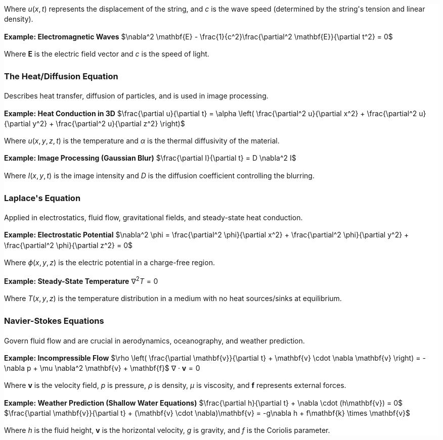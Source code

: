 Where $u(x,t)$ represents the displacement of the string, and $c$ is the wave speed (determined by the string's tension and linear density).

**Example: Electromagnetic Waves**
$\nabla^2 \mathbf{E} - \frac{1}{c^2}\frac{\partial^2 \mathbf{E}}{\partial t^2} = 0$

Where $\mathbf{E}$ is the electric field vector and $c$ is the speed of light.

### The Heat/Diffusion Equation
Describes heat transfer, diffusion of particles, and is used in image processing.

**Example: Heat Conduction in 3D**
$\frac{\partial u}{\partial t} = \alpha \left( \frac{\partial^2 u}{\partial x^2} + \frac{\partial^2 u}{\partial y^2} + \frac{\partial^2 u}{\partial z^2} \right)$

Where $u(x,y,z,t)$ is the temperature and $\alpha$ is the thermal diffusivity of the material.

**Example: Image Processing (Gaussian Blur)**
$\frac{\partial I}{\partial t} = D \nabla^2 I$

Where $I(x,y,t)$ is the image intensity and $D$ is the diffusion coefficient controlling the blurring.

### Laplace's Equation
Applied in electrostatics, fluid flow, gravitational fields, and steady-state heat conduction.

**Example: Electrostatic Potential**
$\nabla^2 \phi = \frac{\partial^2 \phi}{\partial x^2} + \frac{\partial^2 \phi}{\partial y^2} + \frac{\partial^2 \phi}{\partial z^2} = 0$

Where $\phi(x,y,z)$ is the electric potential in a charge-free region.

**Example: Steady-State Temperature**
$\nabla^2 T = 0$

Where $T(x,y,z)$ is the temperature distribution in a medium with no heat sources/sinks at equilibrium.

### Navier-Stokes Equations
Govern fluid flow and are crucial in aerodynamics, oceanography, and weather prediction.

**Example: Incompressible Flow**
$\rho \left( \frac{\partial \mathbf{v}}{\partial t} + \mathbf{v} \cdot \nabla \mathbf{v} \right) = -\nabla p + \mu \nabla^2 \mathbf{v} + \mathbf{f}$
$\nabla \cdot \mathbf{v} = 0$

Where $\mathbf{v}$ is the velocity field, $p$ is pressure, $\rho$ is density, $\mu$ is viscosity, and $\mathbf{f}$ represents external forces.

**Example: Weather Prediction (Shallow Water Equations)**
$\frac{\partial h}{\partial t} + \nabla \cdot (h\mathbf{v}) = 0$
$\frac{\partial \mathbf{v}}{\partial t} + (\mathbf{v} \cdot \nabla)\mathbf{v} = -g\nabla h + f\mathbf{k} \times \mathbf{v}$

Where $h$ is the fluid height, $\mathbf{v}$ is the horizontal velocity, $g$ is gravity, and $f$ is the Coriolis parameter.
